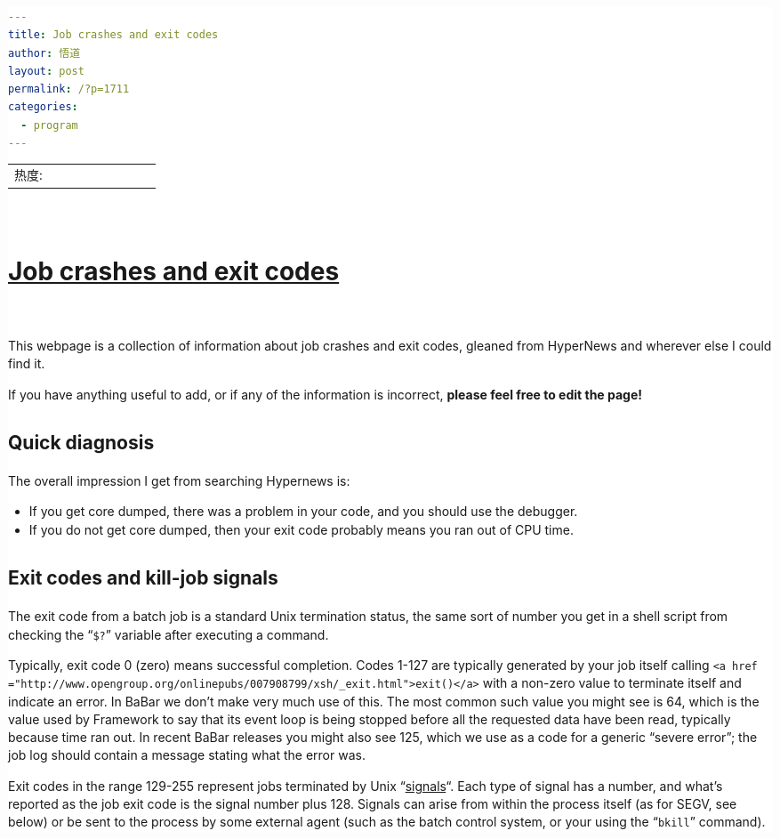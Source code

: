 ```yaml
---
title: Job crashes and exit codes
author: 悟道
layout: post
permalink: /?p=1711
categories:
  - program
---
```

<table>
  <tr cellpadding=0><td>
    热度:
  </td><td cellpadding=0><img src='http://210.75.224.29/wordpress/wp-content/plugins/statpresscn/images/sun.gif' width=10 height=10 border=0 /></td><td cellpadding=0><img src='http://210.75.224.29/wordpress/wp-content/plugins/statpresscn/images/sun_dark.gif' width=10 height=10 border=0 /></td><td cellpadding=0><img src='http://210.75.224.29/wordpress/wp-content/plugins/statpresscn/images/sun_dark.gif' width=10 height=10 border=0 /></td><td cellpadding=0><img src='http://210.75.224.29/wordpress/wp-content/plugins/statpresscn/images/sun_dark.gif' width=10 height=10 border=0 /></td><td cellpadding=0><img src='http://210.75.224.29/wordpress/wp-content/plugins/statpresscn/images/sun_dark.gif' width=10 height=10 border=0 /></td></tr>
</table>

[  
][1]

# [Job crashes and exit codes][1]

&nbsp;

This webpage is a collection of information about job crashes and exit codes, gleaned from HyperNews and wherever else I could find it.

If you have anything useful to add, or if any of the information is incorrect, **please feel free to edit the page!**

## Quick diagnosis

The overall impression I get from searching Hypernews is:

*   If you get core dumped, there was a problem in your code, and you should use the debugger.
*   If you do not get core dumped, then your exit code probably means you ran out of CPU time.

## Exit codes and kill-job signals

The exit code from a batch job is a standard Unix termination status, the same sort of number you get in a shell script from checking the &#8220;`$?`&#8221; variable after executing a command.

Typically, exit code 0 (zero) means successful completion. Codes 1-127 are typically generated by your job itself calling `<a href="http://www.opengroup.org/onlinepubs/007908799/xsh/_exit.html">exit()</a>` with a non-zero value to terminate itself and indicate an error. In BaBar we don&#8217;t make very much use of this. The most common such value you might see is 64, which is the value used by Framework to say that its event loop is being stopped before all the requested data have been read, typically because time ran out. In recent BaBar releases you might also see 125, which we use as a code for a generic &#8220;severe error&#8221;; the job log should contain a message stating what the error was.

Exit codes in the range 129-255 represent jobs terminated by Unix &#8220;[signals][2]&#8220;. Each type of signal has a number, and what&#8217;s reported as the job exit code is the signal number plus 128. Signals can arise from within the process itself (as for SEGV, see below) or be sent to the process by some external agent (such as the batch control system, or your using the &#8220;`bkill`&#8221; command).


 [1]: http://www.slac.stanford.edu/BFROOT/www/Computing/Environment/Tools/Batch/exitcode.html
 [2]: http://www.opengroup.org/onlinepubs/007908799/xsh/signal.h.html
 [3]: http://www.slac.stanford.edu/BFROOT/www/Computing/Environment/Tools/Batch/exitcode.html#memleak
 [4]: http://www.slac.stanford.edu/BFROOT/www/doc/workbook/debug/debug.html
 [5]: http://www.slac.stanford.edu/BFROOT/dist/releases/newest/HOWTO/HOWTO-Basic-Debugging
 [6]: http://www.slac.stanford.edu/BFROOT/www/Computing/Programming/QC/LeakCheck/index.html
 [7]: http://www.slac.stanford.edu/BFROOT/www/Computing/Environment/Tools/valgrind.html
 [8]: mailto:smclac@physics.mcgill.ca